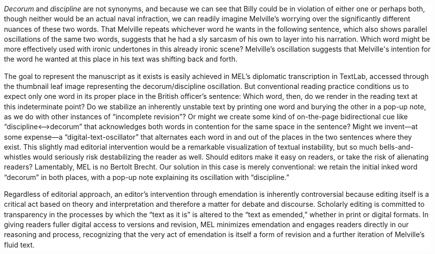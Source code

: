 *Decorum* and *discipline* are not synonyms, and because we can see that Billy could be in violation of either one or perhaps both, though neither would be an actual naval infraction, we can readily imagine Melville’s worrying over the significantly different nuances of these two words. That Melville repeats whichever word he wants in the following sentence, which also shows parallel oscillations of the same two words, suggests that he had a sly sarcasm of his own to layer into his narration. Which word might be more effectively used with ironic undertones in this already ironic scene? Melville’s oscillation suggests that Melville's intention for the word he wanted at this place in his text was shifting back and forth.

The goal to represent the manuscript as it exists is easily achieved in MEL’s diplomatic transcription in TextLab, accessed through the thumbnail leaf image representing the decorum/discipline oscillation.  But conventional reading practice conditions us to expect only one word in its proper place in the British officer’s sentence: Which word, then, do we render in the reading text at this indeterminate point? Do we stabilize an inherently unstable text by printing one word and burying the other in a pop-up note, as we do with other instances of “incomplete revision”?  Or might we create some kind of on-the-page bidirectional cue like “discipline<-->decorum” that acknowledges both words in contention for the same space in the sentence? Might we invent—at some expense—a “digital-text-oscillator” that alternates each word in and out of the places in the two sentences where they exist. This slightly mad editorial intervention would be a remarkable visualization of textual instability, but so much bells-and-whistles would seriously risk destabilizing the reader as well.  Should editors make it easy on readers, or take the risk of alienating readers? Lamentably, MEL is no Bertolt Brecht. Our solution in this case is merely conventional: we retain the initial inked word “decorum” in both places, with a pop-up note explaining its oscillation with “discipline.”

Regardless of editorial approach, an editor’s intervention through emendation is inherently controversial because editing itself is a critical act based on theory and interpretation and therefore a matter for debate and discourse. Scholarly editing is committed to transparency in the processes by which the “text as it is” is altered to the “text as emended,” whether in print or digital formats. In giving readers fuller digital access to versions and revision, MEL minimizes emendation and engages readers directly in our reasoning and process, recognizing that the very act of emendation is itself a form of revision and a further iteration of Melville’s fluid text.
